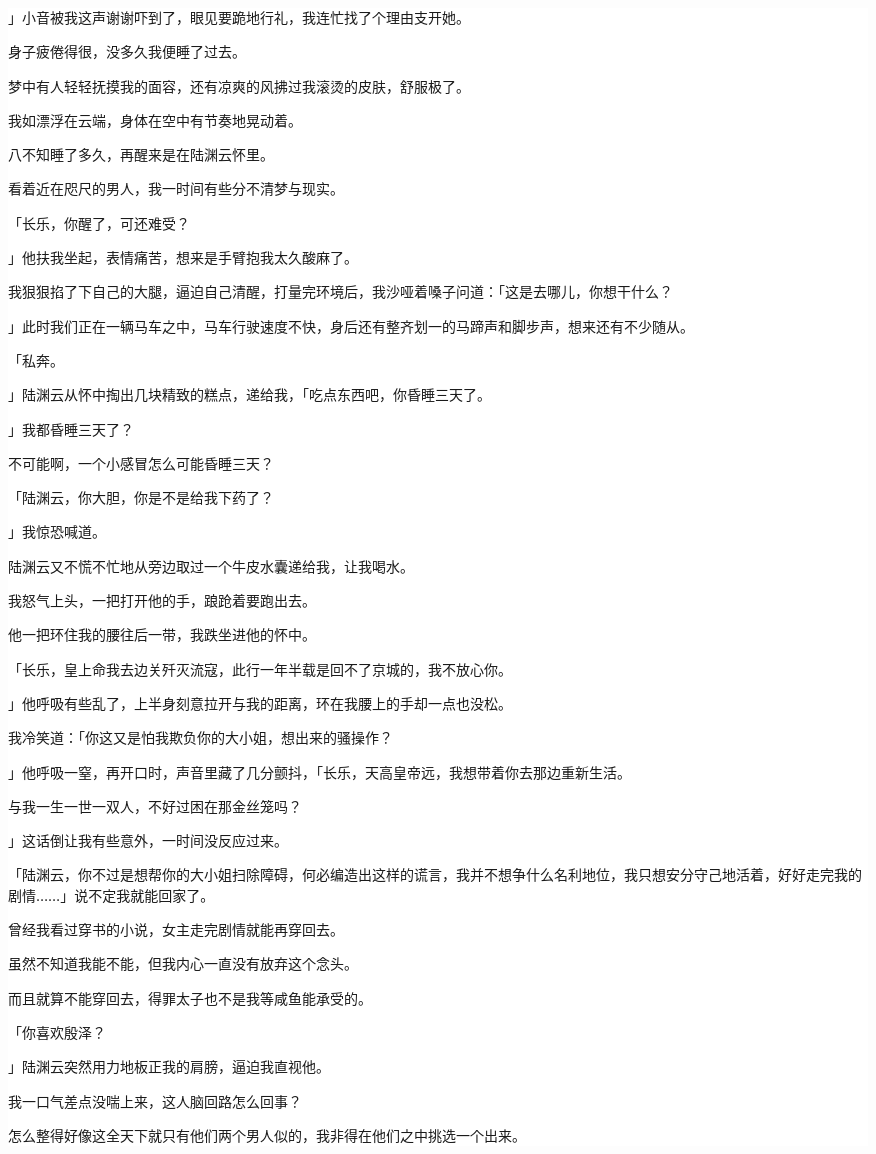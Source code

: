 」小音被我这声谢谢吓到了，眼见要跪地行礼，我连忙找了个理由支开她。

身子疲倦得很，没多久我便睡了过去。

梦中有人轻轻抚摸我的面容，还有凉爽的风拂过我滚烫的皮肤，舒服极了。

我如漂浮在云端，身体在空中有节奏地晃动着。

八不知睡了多久，再醒来是在陆渊云怀里。

看着近在咫尺的男人，我一时间有些分不清梦与现实。

「长乐，你醒了，可还难受？

」他扶我坐起，表情痛苦，想来是手臂抱我太久酸麻了。

我狠狠掐了下自己的大腿，逼迫自己清醒，打量完环境后，我沙哑着嗓子问道：「这是去哪儿，你想干什么？

」此时我们正在一辆马车之中，马车行驶速度不快，身后还有整齐划一的马蹄声和脚步声，想来还有不少随从。

「私奔。

」陆渊云从怀中掏出几块精致的糕点，递给我，「吃点东西吧，你昏睡三天了。

」我都昏睡三天了？

不可能啊，一个小感冒怎么可能昏睡三天？

「陆渊云，你大胆，你是不是给我下药了？

」我惊恐喊道。

陆渊云又不慌不忙地从旁边取过一个牛皮水囊递给我，让我喝水。

我怒气上头，一把打开他的手，踉跄着要跑出去。

他一把环住我的腰往后一带，我跌坐进他的怀中。

「长乐，皇上命我去边关歼灭流寇，此行一年半载是回不了京城的，我不放心你。

」他呼吸有些乱了，上半身刻意拉开与我的距离，环在我腰上的手却一点也没松。

我冷笑道：「你这又是怕我欺负你的大小姐，想出来的骚操作？

」他呼吸一窒，再开口时，声音里藏了几分颤抖，「长乐，天高皇帝远，我想带着你去那边重新生活。

与我一生一世一双人，不好过困在那金丝笼吗？

」这话倒让我有些意外，一时间没反应过来。

「陆渊云，你不过是想帮你的大小姐扫除障碍，何必编造出这样的谎言，我并不想争什么名利地位，我只想安分守己地活着，好好走完我的剧情……」说不定我就能回家了。

曾经我看过穿书的小说，女主走完剧情就能再穿回去。

虽然不知道我能不能，但我内心一直没有放弃这个念头。

而且就算不能穿回去，得罪太子也不是我等咸鱼能承受的。

「你喜欢殷泽？

」陆渊云突然用力地板正我的肩膀，逼迫我直视他。

我一口气差点没喘上来，这人脑回路怎么回事？

怎么整得好像这全天下就只有他们两个男人似的，我非得在他们之中挑选一个出来。
